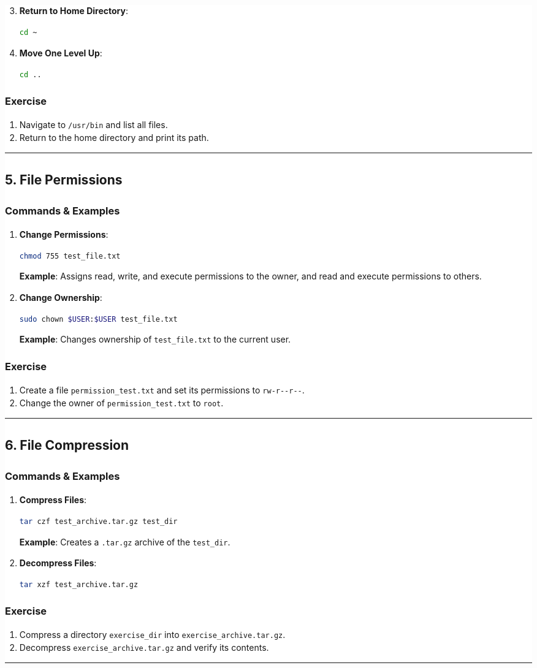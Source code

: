 3. **Return to Home Directory**:  
   ```bash
   cd ~
   ```

4. **Move One Level Up**:  
   ```bash
   cd ..
   ```

### **Exercise**
1. Navigate to `/usr/bin` and list all files.
2. Return to the home directory and print its path.

---

## **5. File Permissions**
### **Commands & Examples**
1. **Change Permissions**:  
   ```bash
   chmod 755 test_file.txt
   ```
   **Example**: Assigns read, write, and execute permissions to the owner, and read and execute permissions to others.

2. **Change Ownership**:  
   ```bash
   sudo chown $USER:$USER test_file.txt
   ```
   **Example**: Changes ownership of `test_file.txt` to the current user.

### **Exercise**
1. Create a file `permission_test.txt` and set its permissions to `rw-r--r--`.
2. Change the owner of `permission_test.txt` to `root`.

---

## **6. File Compression**
### **Commands & Examples**
1. **Compress Files**:  
   ```bash
   tar czf test_archive.tar.gz test_dir
   ```
   **Example**: Creates a `.tar.gz` archive of the `test_dir`.

2. **Decompress Files**:  
   ```bash
   tar xzf test_archive.tar.gz
   ```

### **Exercise**
1. Compress a directory `exercise_dir` into `exercise_archive.tar.gz`.
2. Decompress `exercise_archive.tar.gz` and verify its contents.

---